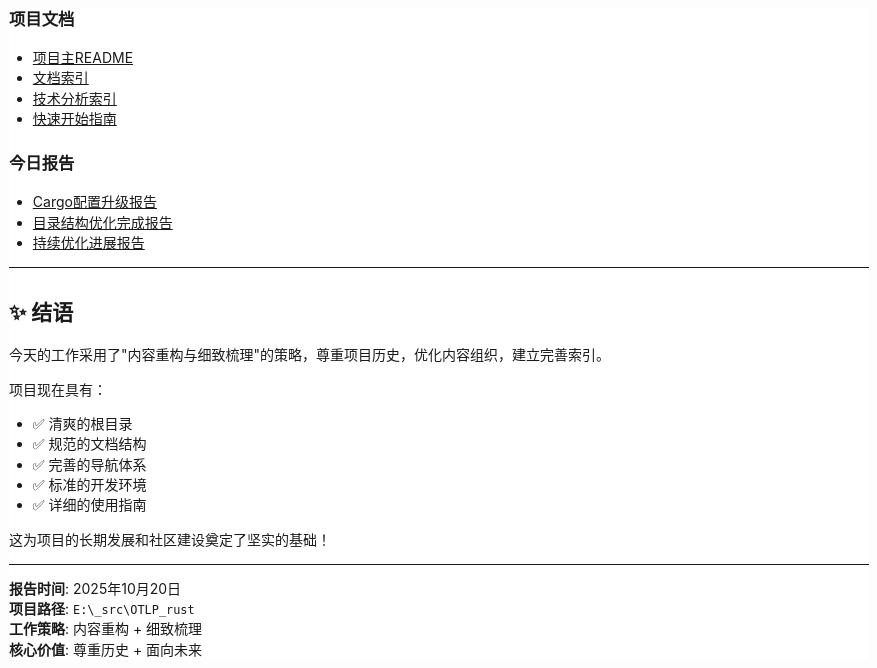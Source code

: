 ### 项目文档

- [项目主README](README.md)
- [文档索引](docs/INDEX.md)
- [技术分析索引](analysis/INDEX.md)
- [快速开始指南](docs/guides/QUICK_START.md)

### 今日报告

- [Cargo配置升级报告](docs/reports/2025-10/Cargo配置升级报告_2025_10_20.md)
- [目录结构优化完成报告](docs/reports/2025-10/目录结构优化完成报告_2025_10_20.md)
- [持续优化进展报告](docs/reports/2025-10/持续优化进展报告_2025_10_20.md)

---

## ✨ 结语

今天的工作采用了"内容重构与细致梳理"的策略，尊重项目历史，优化内容组织，建立完善索引。

项目现在具有：

- ✅ 清爽的根目录
- ✅ 规范的文档结构
- ✅ 完善的导航体系
- ✅ 标准的开发环境
- ✅ 详细的使用指南

这为项目的长期发展和社区建设奠定了坚实的基础！

---

**报告时间**: 2025年10月20日  
**项目路径**: `E:\_src\OTLP_rust`  
**工作策略**: 内容重构 + 细致梳理  
**核心价值**: 尊重历史 + 面向未来
